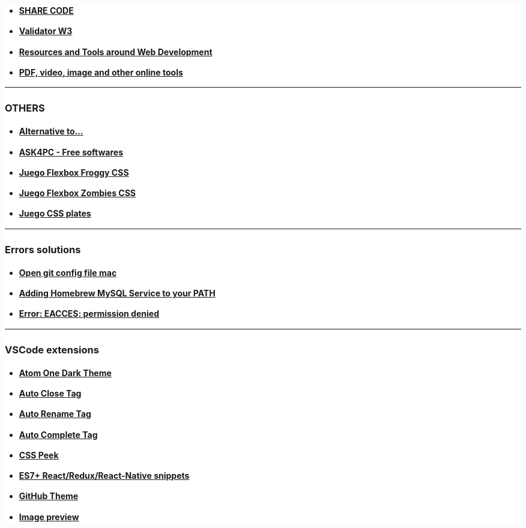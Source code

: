 - **[SHARE CODE](https://carbon.now.sh/)**

- **[Validator W3](https://validator.w3.org/)**

- **[Resources and Tools around Web Development](https://wweb.dev/resources/)**

- **[PDF, video, image and other online tools](https://tinywow.com/)**

---

### **OTHERS**

- **[Alternative to...](https://alternativeto.net/)**

- **[ASK4PC - Free softwares](https://ask4pc.net/)**

- **[Juego Flexbox Froggy CSS](https://flexboxfroggy.com/#es)**

- **[Juego Flexbox Zombies CSS](https://mastery.games/flexboxzombies/)**

- **[Juego CSS plates](https://flukeout.github.io/)**

---

### **Errors solutions**

- **[Open git config file mac](https://www.codegrepper.com/code-examples/shell/open+git+config+file+mac)**

- **[Adding Homebrew MySQL Service to your PATH](https://cagrimmett.com/development/2019/06/11/use-homestead-mysql-command-line/)**

- **[Error: EACCES: permission denied](https://www.dailytask.co/task/error-eacces-permission-denied-rename-usrlocallibnodemodulescdk8s-clinodemodulescliui-ahmed-zidan)**

---

### **VSCode extensions**

- **[Atom One Dark Theme](https://marketplace.visualstudio.com/items?itemName=akamud.vscode-theme-onedark)**

- **[Auto Close Tag](https://marketplace.visualstudio.com/items?itemName=formulahendry.auto-close-tag)**

- **[Auto Rename Tag](https://marketplace.visualstudio.com/items?itemName=formulahendry.auto-rename-tag)**

- **[Auto Complete Tag](https://marketplace.visualstudio.com/items?itemName=formulahendry.auto-complete-tag)**

- **[CSS Peek](https://marketplace.visualstudio.com/items?itemName=pranaygp.vscode-css-peek)**

- **[ES7+ React/Redux/React-Native snippets](https://marketplace.visualstudio.com/items?itemName=dsznajder.es7-react-js-snippets)**

- **[GitHub Theme](https://marketplace.visualstudio.com/items?itemName=GitHub.github-vscode-theme)**

- **[Image preview](https://marketplace.visualstudio.com/items?itemName=kisstkondoros.vscode-gutter-preview)**
